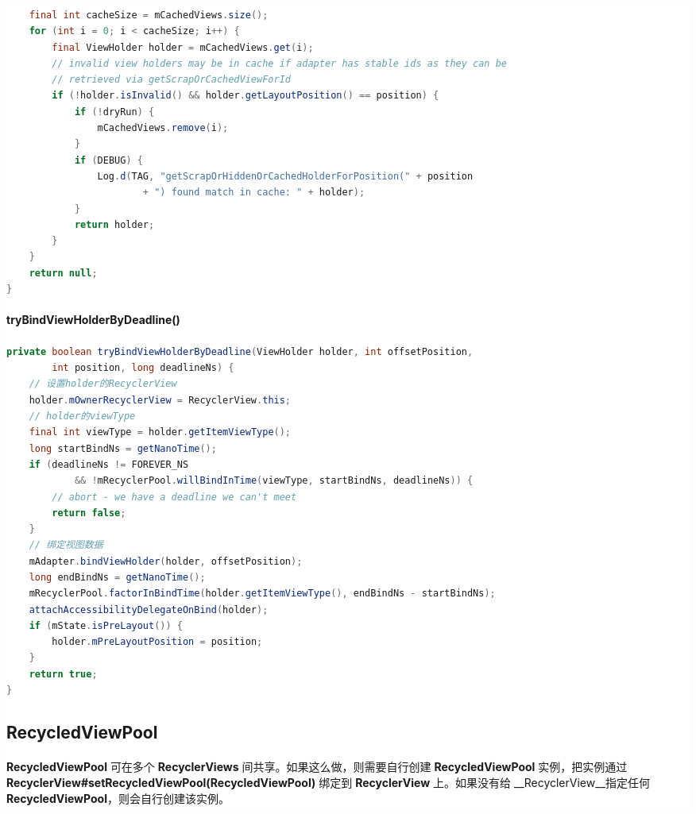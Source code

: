 ```java
    final int cacheSize = mCachedViews.size();
    for (int i = 0; i < cacheSize; i++) {
        final ViewHolder holder = mCachedViews.get(i);
        // invalid view holders may be in cache if adapter has stable ids as they can be
        // retrieved via getScrapOrCachedViewForId
        if (!holder.isInvalid() && holder.getLayoutPosition() == position) {
            if (!dryRun) {
                mCachedViews.remove(i);
            }
            if (DEBUG) {
                Log.d(TAG, "getScrapOrHiddenOrCachedHolderForPosition(" + position
                        + ") found match in cache: " + holder);
            }
            return holder;
        }
    }
    return null;
}
```

#### tryBindViewHolderByDeadline()

```java
private boolean tryBindViewHolderByDeadline(ViewHolder holder, int offsetPosition,
        int position, long deadlineNs) {
    // 设置holder的RecyclerView
    holder.mOwnerRecyclerView = RecyclerView.this;
    // holder的viewType
    final int viewType = holder.getItemViewType();
    long startBindNs = getNanoTime();
    if (deadlineNs != FOREVER_NS
            && !mRecyclerPool.willBindInTime(viewType, startBindNs, deadlineNs)) {
        // abort - we have a deadline we can't meet
        return false;
    }
    // 绑定视图数据
    mAdapter.bindViewHolder(holder, offsetPosition);
    long endBindNs = getNanoTime();
    mRecyclerPool.factorInBindTime(holder.getItemViewType(), endBindNs - startBindNs);
    attachAccessibilityDelegateOnBind(holder);
    if (mState.isPreLayout()) {
        holder.mPreLayoutPosition = position;
    }
    return true;
}
```

## RecycledViewPool

__RecycledViewPool__ 可在多个 __RecyclerViews__ 间共享。如果这么做，则需要自行创建 __RecycledViewPool__ 实例，把实例通过 __RecyclerView#setRecycledViewPool(RecycledViewPool)__ 绑定到 __RecyclerView__ 上。如果没有给 __RecyclerView__指定任何 __RecycledViewPool__，则会自行创建该实例。

